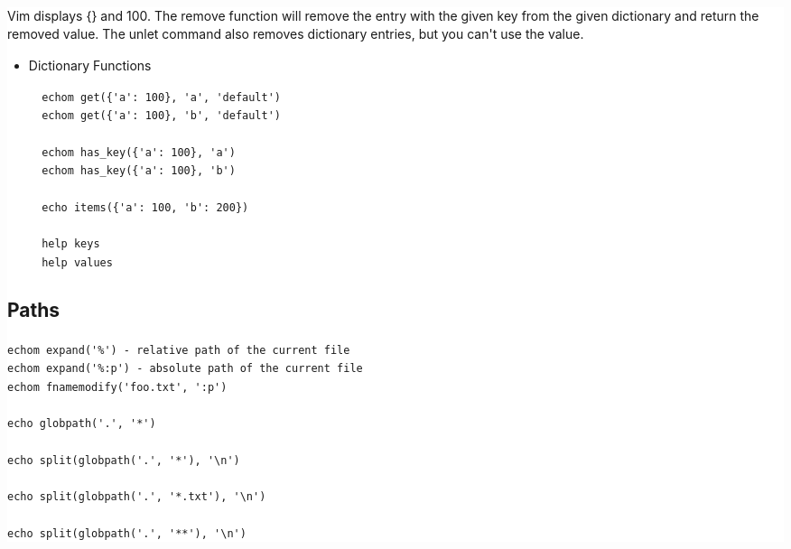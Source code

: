 Vim displays {} and 100. The remove function will remove the entry with the
given key from the given dictionary and return the removed value. The unlet
command also removes dictionary entries, but you can't use the value.

- Dictionary Functions

		echom get({'a': 100}, 'a', 'default')
		echom get({'a': 100}, 'b', 'default')

		echom has_key({'a': 100}, 'a')
		echom has_key({'a': 100}, 'b')

		echo items({'a': 100, 'b': 200})

		help keys
		help values

Paths
-----

	echom expand('%') - relative path of the current file
	echom expand('%:p') - absolute path of the current file
	echom fnamemodify('foo.txt', ':p')

	echo globpath('.', '*')

	echo split(globpath('.', '*'), '\n')

	echo split(globpath('.', '*.txt'), '\n')

	echo split(globpath('.', '**'), '\n')
